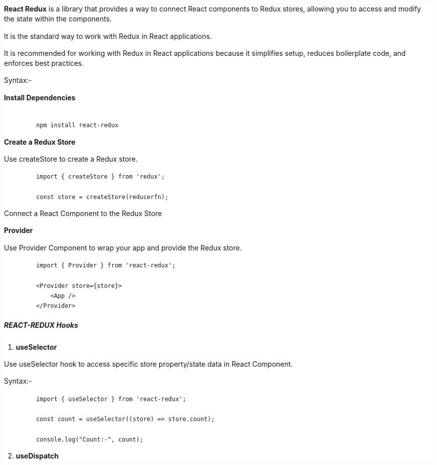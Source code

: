   **React Redux** is a library that provides a way to connect React components to Redux stores, allowing you to access and modify the state within the components.

   It is the standard way to work with Redux in React applications.

   It is recommended for working with Redux in React applications because it simplifies setup, reduces boilerplate code, and enforces best practices.
       
   Syntax:-

   **Install Dependencies**

   ```Terminal
   
            npm install react-redux 

   ```

   **Create a Redux Store**

   Use createStore to create a Redux store.

   ```JS    
            import { createStore } from 'redux';

            const store = createStore(reducerfn);

   ```

   Connect a React Component to the Redux Store

   **Provider**

   Use Provider Component to wrap your app and provide the Redux store.

   ```JSX
            import { Provider } from 'react-redux';

            <Provider store={store}>
                <App />
            </Provider>
   ```

##### REACT-REDUX Hooks

   1. **useSelector**
   
   Use useSelector hook to access specific store property/state data in React Component.

   Syntax:-

   ```JSX
            import { useSelector } from 'react-redux';

            const count = useSelector((store) => store.count);

            console.log("Count:-", count);                          
   ```

   2. **useDispatch**
   